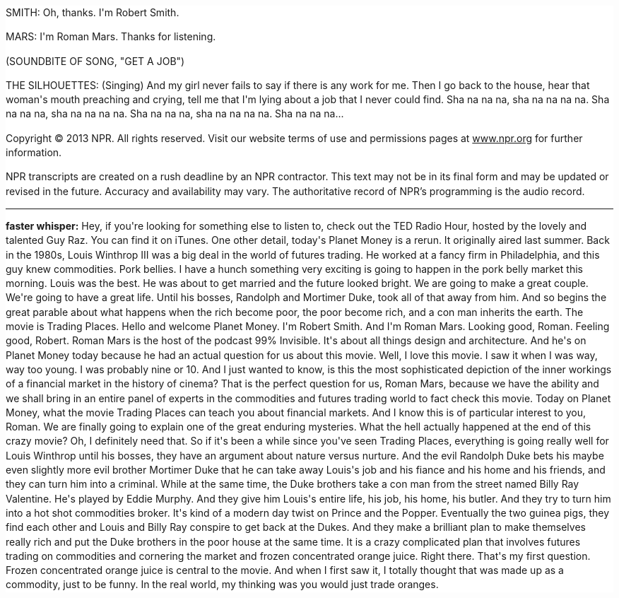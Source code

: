 SMITH: Oh, thanks. I'm Robert Smith.

MARS: I'm Roman Mars. Thanks for listening.

(SOUNDBITE OF SONG, "GET A JOB")

THE SILHOUETTES: (Singing) And my girl never fails to say if there is any work for me. Then I go back to the house, hear that woman's mouth preaching and crying, tell me that I'm lying about a job that I never could find. Sha na na na, sha na na na na. Sha na na na, sha na na na na. Sha na na na, sha na na na na. Sha na na na...

Copyright © 2013 NPR. All rights reserved. Visit our website terms of use and permissions pages at www.npr.org for further information.

NPR transcripts are created on a rush deadline by an NPR contractor. This text may not be in its final form and may be updated or revised in the future. Accuracy and availability may vary. The authoritative record of NPR’s programming is the audio record.

----

**faster whisper:**
Hey, if you're looking for something else to listen to, check out the TED Radio Hour,
hosted by the lovely and talented Guy Raz. You can find it on iTunes. One other detail,
today's Planet Money is a rerun. It originally aired last summer.
Back in the 1980s, Louis Winthrop III was a big deal in the world of futures trading.
He worked at a fancy firm in Philadelphia, and this guy knew commodities.
Pork bellies. I have a hunch something very exciting is going to happen in the pork belly
market this morning. Louis was the best. He was about to get married and the future looked bright.
We are going to make a great couple. We're going to have a great life.
Until his bosses, Randolph and Mortimer Duke, took all of that away from him.
And so begins the great parable about what happens when the rich become poor,
the poor become rich, and a con man inherits the earth.
The movie is Trading Places. Hello and welcome Planet Money. I'm Robert Smith.
And I'm Roman Mars.
Looking good, Roman.
Feeling good, Robert.
Roman Mars is the host of the podcast 99% Invisible. It's about all things design
and architecture. And he's on Planet Money today because he had an actual question for us
about this movie.
Well, I love this movie. I saw it when I was way, way too young. I was probably nine
or 10. And I just wanted to know, is this the most sophisticated depiction of the inner
workings of a financial market in the history of cinema?
That is the perfect question for us, Roman Mars, because we have the ability and we
shall bring in an entire panel of experts in the commodities and futures trading world to
fact check this movie. Today on Planet Money, what the movie Trading Places can teach you
about financial markets. And I know this is of particular interest to you, Roman.
We are finally going to explain one of the great enduring mysteries. What the hell
actually happened at the end of this crazy movie?
Oh, I definitely need that.
So if it's been a while since you've seen Trading Places, everything is going
really well for Louis Winthrop until his bosses, they have an argument about nature
versus nurture. And the evil Randolph Duke bets his maybe even slightly more evil
brother Mortimer Duke that he can take away Louis's job and his fiance and his
home and his friends, and they can turn him into a criminal.
While at the same time, the Duke brothers take a con man from the street named
Billy Ray Valentine. He's played by Eddie Murphy. And they give him Louis's
entire life, his job, his home, his butler. And they try to turn him into a
hot shot commodities broker. It's kind of a modern day twist on Prince and the Popper.
Eventually the two guinea pigs, they find each other and Louis and Billy Ray
conspire to get back at the Dukes. And they make a brilliant plan to make
themselves really rich and put the Duke brothers in the poor house at the same time.
It is a crazy complicated plan that involves futures trading on commodities
and cornering the market and frozen concentrated orange juice.
Right there. That's my first question. Frozen concentrated orange juice is central to the
movie. And when I first saw it, I totally thought that was made up as a commodity,
just to be funny. In the real world, my thinking was you would just trade oranges.